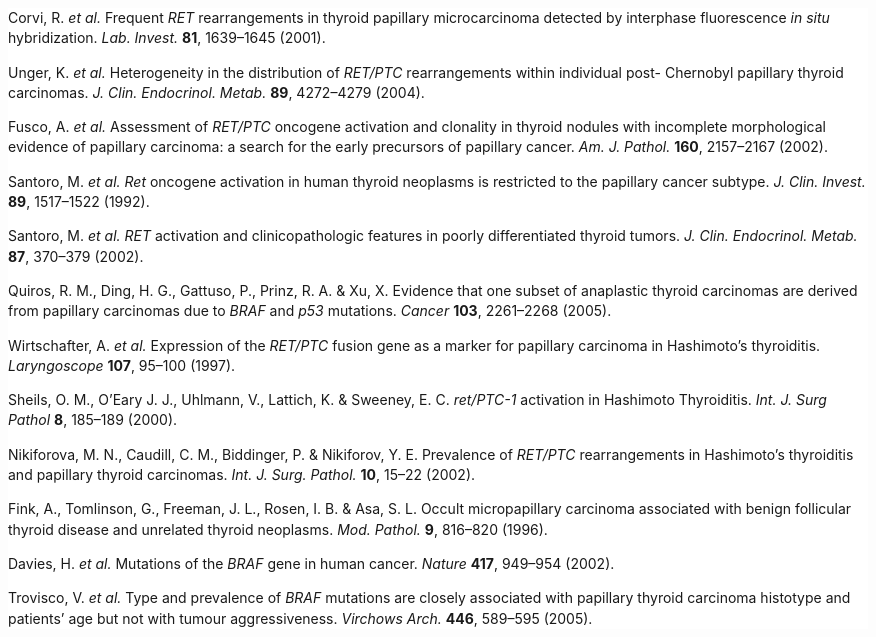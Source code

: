 Corvi, R. *et al.* Frequent *RET* rearrangements in
thyroid papillary microcarcinoma detected by
interphase fluorescence *in situ* hybridization. *Lab.*
*Invest.* **81**, 1639–1645 (2001).

Unger, K. *et al.* Heterogeneity in the distribution of
*RET/PTC* rearrangements within individual post-
Chernobyl papillary thyroid carcinomas. *J. Clin.*
*Endocrinol. Metab.* **89**, 4272–4279 (2004).

Fusco, A. *et al.* Assessment of *RET/PTC* oncogene
activation and clonality in thyroid nodules with
incomplete morphological evidence of papillary
carcinoma: a search for the early precursors of
papillary cancer. *Am. J. Pathol.* **160**, 2157–2167
(2002).

Santoro, M. *et al.* *Ret* oncogene activation in human
thyroid neoplasms is restricted to the papillary cancer
subtype. *J. Clin. Invest.* **89**, 1517–1522 (1992).

Santoro, M. *et al.* *RET* activation and clinicopathologic
features in poorly differentiated thyroid tumors.
*J. Clin. Endocrinol. Metab.* **87**, 370–379 (2002).

Quiros, R. M., Ding, H. G., Gattuso, P., Prinz, R. A. &
Xu, X. Evidence that one subset of anaplastic thyroid
carcinomas are derived from papillary carcinomas due
to *BRAF* and *p53* mutations. *Cancer* **103**,
2261–2268 (2005).

Wirtschafter, A. *et al.* Expression of the *RET/PTC*
fusion gene as a marker for papillary carcinoma in
Hashimoto’s thyroiditis. *Laryngoscope* **107**, 95–100
(1997).

Sheils, O. M., O’Eary J. J., Uhlmann, V., Lattich, K. &
Sweeney, E. C. *ret/PTC-1* activation in Hashimoto
Thyroiditis. *Int. J. Surg Pathol* **8**, 185–189 (2000).

Nikiforova, M. N., Caudill, C. M., Biddinger, P. &
Nikiforov, Y. E. Prevalence of *RET/PTC* rearrangements
in Hashimoto’s thyroiditis and papillary thyroid
carcinomas. *Int. J. Surg. Pathol.* **10**, 15–22 (2002).

Fink, A., Tomlinson, G., Freeman, J. L., Rosen, I. B. &
Asa, S. L. Occult micropapillary carcinoma associated
with benign follicular thyroid disease and unrelated
thyroid neoplasms. *Mod. Pathol.* **9**, 816–820
(1996).

Davies, H. *et al.* Mutations of the *BRAF* gene in human
cancer. *Nature* **417**, 949–954 (2002).

Trovisco, V. *et al.* Type and prevalence of *BRAF*
mutations are closely associated with papillary thyroid
carcinoma histotype and patients’ age but not with
tumour aggressiveness. *Virchows Arch.* **446**,
589–595 (2005).
